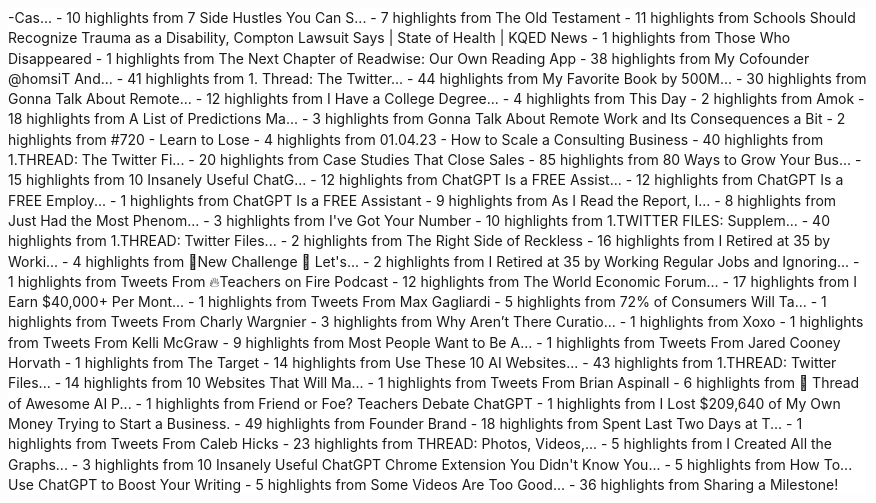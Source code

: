 -Cas...
    - 10 highlights from 7 Side Hustles You Can S...
    - 7 highlights from The Old Testament
    - 11 highlights from Schools Should Recognize Trauma as a Disability, Compton Lawsuit Says | State of Health | KQED News
    - 1 highlights from Those Who Disappeared
    - 1 highlights from The Next Chapter of Readwise: Our Own Reading App
    - 38 highlights from My Cofounder @homsiT And...
    - 41 highlights from 1. Thread:
The Twitter...
    - 44 highlights from My Favorite Book by 500M...
    - 30 highlights from Gonna Talk About Remote...
    - 12 highlights from I Have a College Degree...
    - 4 highlights from This Day
    - 2 highlights from Amok
    - 18 highlights from A List of Predictions Ma...
    - 3 highlights from Gonna Talk About Remote Work and Its Consequences a Bit
    - 2 highlights from #720 - Learn to Lose
    - 4 highlights from 01.04.23 - How to Scale a Consulting Business
    - 40 highlights from 1.THREAD: The Twitter Fi...
    - 20 highlights from Case Studies That Close Sales
    - 85 highlights from 80 Ways to Grow Your Bus...
    - 15 highlights from 10 Insanely Useful ChatG...
    - 12 highlights from ChatGPT Is a FREE Assist...
    - 12 highlights from ChatGPT Is a FREE Employ...
    - 1 highlights from ChatGPT Is a FREE Assistant
    - 9 highlights from As I Read the Report, I...
    - 8 highlights from Just Had the Most Phenom...
    - 3 highlights from I've Got Your Number
    - 10 highlights from 1.TWITTER FILES: Supplem...
    - 40 highlights from 1.THREAD: Twitter Files...
    - 2 highlights from The Right Side of Reckless
    - 16 highlights from I Retired at 35 by Worki...
    - 4 highlights from 🚨New Challenge 🚨 
Let's...
    - 2 highlights from I Retired at 35 by Working Regular Jobs and Ignoring...
    - 1 highlights from Tweets From 🔥Teachers on Fire Podcast
    - 12 highlights from The World Economic Forum...
    - 17 highlights from I Earn $40,000+ Per Mont...
    - 1 highlights from Tweets From Max Gagliardi
    - 5 highlights from 72% of Consumers Will Ta...
    - 1 highlights from Tweets From Charly Wargnier
    - 3 highlights from Why Aren’t There Curatio...
    - 1 highlights from Xoxo
    - 1 highlights from Tweets From Kelli McGraw
    - 9 highlights from Most People Want to Be A...
    - 1 highlights from Tweets From Jared Cooney Horvath
    - 1 highlights from The Target
    - 14 highlights from Use These 10 AI Websites...
    - 43 highlights from 1.THREAD: Twitter Files...
    - 14 highlights from 10 Websites That Will Ma...
    - 1 highlights from Tweets From Brian Aspinall
    - 6 highlights from 🧵 Thread of Awesome AI P...
    - 1 highlights from Friend or Foe? Teachers Debate ChatGPT
    - 1 highlights from I Lost $209,640 of My Own Money Trying to Start a Business.
    - 49 highlights from Founder Brand
    - 18 highlights from Spent Last Two Days at T...
    - 1 highlights from Tweets From Caleb Hicks
    - 23 highlights from THREAD: Photos, Videos,...
    - 5 highlights from I Created All the Graphs...
    - 3 highlights from 10 Insanely Useful ChatGPT Chrome Extension You Didn't Know You...
    - 5 highlights from How To... Use ChatGPT to Boost Your Writing
    - 5 highlights from Some Videos Are Too Good...
    - 36 highlights from Sharing a Milestone!